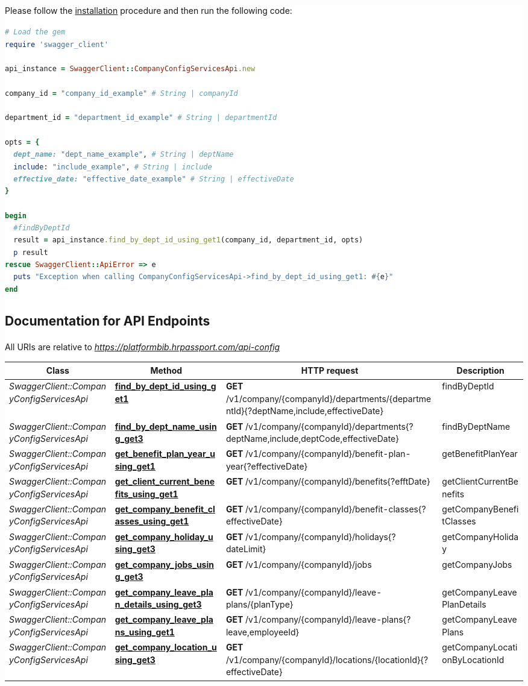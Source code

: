 Please follow the [installation](#installation) procedure and then run the following code:
```ruby
# Load the gem
require 'swagger_client'

api_instance = SwaggerClient::CompanyConfigServicesApi.new

company_id = "company_id_example" # String | companyId

department_id = "department_id_example" # String | departmentId

opts = { 
  dept_name: "dept_name_example", # String | deptName
  include: "include_example", # String | include
  effective_date: "effective_date_example" # String | effectiveDate
}

begin
  #findByDeptId
  result = api_instance.find_by_dept_id_using_get1(company_id, department_id, opts)
  p result
rescue SwaggerClient::ApiError => e
  puts "Exception when calling CompanyConfigServicesApi->find_by_dept_id_using_get1: #{e}"
end

```

## Documentation for API Endpoints

All URIs are relative to *https://platformbib.hrpassport.com/api-config*

Class | Method | HTTP request | Description
------------ | ------------- | ------------- | -------------
*SwaggerClient::CompanyConfigServicesApi* | [**find_by_dept_id_using_get1**](docs/CompanyConfigServicesApi.md#find_by_dept_id_using_get1) | **GET** /v1/company/{companyId}/departments/{departmentId}{?deptName,include,effectiveDate} | findByDeptId
*SwaggerClient::CompanyConfigServicesApi* | [**find_by_dept_name_using_get3**](docs/CompanyConfigServicesApi.md#find_by_dept_name_using_get3) | **GET** /v1/company/{companyId}/departments{?deptName,include,deptCode,effectiveDate} | findByDeptName
*SwaggerClient::CompanyConfigServicesApi* | [**get_benefit_plan_year_using_get1**](docs/CompanyConfigServicesApi.md#get_benefit_plan_year_using_get1) | **GET** /v1/company/{companyId}/benefit-plan-year{?effectiveDate} | getBenefitPlanYear
*SwaggerClient::CompanyConfigServicesApi* | [**get_client_current_benefits_using_get1**](docs/CompanyConfigServicesApi.md#get_client_current_benefits_using_get1) | **GET** /v1/company/{companyId}/benefits{?efftDate} | getClientCurrentBenefits
*SwaggerClient::CompanyConfigServicesApi* | [**get_company_benefit_classes_using_get1**](docs/CompanyConfigServicesApi.md#get_company_benefit_classes_using_get1) | **GET** /v1/company/{companyId}/benefit-classes{?effectiveDate} | getCompanyBenefitClasses
*SwaggerClient::CompanyConfigServicesApi* | [**get_company_holiday_using_get3**](docs/CompanyConfigServicesApi.md#get_company_holiday_using_get3) | **GET** /v1/company/{companyId}/holidays{?dateLimit} | getCompanyHoliday
*SwaggerClient::CompanyConfigServicesApi* | [**get_company_jobs_using_get3**](docs/CompanyConfigServicesApi.md#get_company_jobs_using_get3) | **GET** /v1/company/{companyId}/jobs | getCompanyJobs
*SwaggerClient::CompanyConfigServicesApi* | [**get_company_leave_plan_details_using_get3**](docs/CompanyConfigServicesApi.md#get_company_leave_plan_details_using_get3) | **GET** /v1/company/{companyId}/leave-plans/{planType} | getCompanyLeavePlanDetails
*SwaggerClient::CompanyConfigServicesApi* | [**get_company_leave_plans_using_get1**](docs/CompanyConfigServicesApi.md#get_company_leave_plans_using_get1) | **GET** /v1/company/{companyId}/leave-plans{?leave,employeeId} | getCompanyLeavePlans
*SwaggerClient::CompanyConfigServicesApi* | [**get_company_location_using_get3**](docs/CompanyConfigServicesApi.md#get_company_location_using_get3) | **GET** /v1/company/{companyId}/locations/{locationId}{?effectiveDate} | getCompanyLocationByLocationId